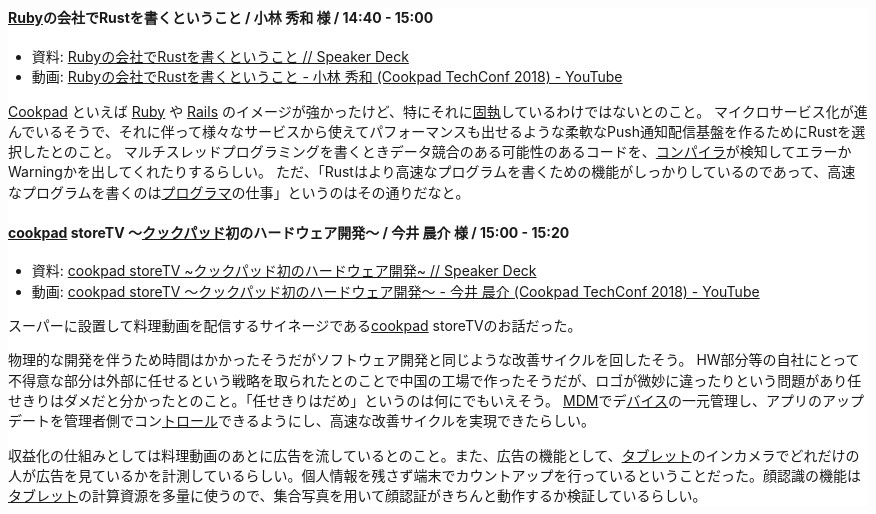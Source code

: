 
<h4>
<a class="keyword" href="http://d.hatena.ne.jp/keyword/Ruby">Ruby</a>の会社でRustを書くということ / 小林 秀和 様 / 14:40 - 15:00</h4>


<ul>
    <li>資料: <a href="https://speakerdeck.com/koba789/rubyfalsehui-she-derustwoshu-kutoiukoto" target="_blank" rel="noopener noreferrer">Rubyの会社でRustを書くということ // Speaker Deck</a>
</li>
    <li>動画: <a href="https://www.youtube.com/watch?v=meU7D0BLmtY" target="_blank" rel="noopener noreferrer">Rubyの会社でRustを書くということ - 小林 秀和 (Cookpad TechConf 2018) - YouTube</a>
</li>
</ul>


<p><a class="keyword" href="http://d.hatena.ne.jp/keyword/Cookpad">Cookpad</a> といえば <a class="keyword" href="http://d.hatena.ne.jp/keyword/Ruby">Ruby</a> や <a class="keyword" href="http://d.hatena.ne.jp/keyword/Rails">Rails</a> のイメージが強かったけど、特にそれに<a class="keyword" href="http://d.hatena.ne.jp/keyword/%B8%C7%BC%B9">固執</a>しているわけではないとのこと。
マイクロサービス化が進んでいるそうで、それに伴って様々なサービスから使えてパフォーマンスも出せるような柔軟なPush通知配信基盤を作るためにRustを選択したとのこと。
マルチスレッドプログラミングを書くときデータ競合のある可能性のあるコードを、<a class="keyword" href="http://d.hatena.ne.jp/keyword/%A5%B3%A5%F3%A5%D1%A5%A4%A5%E9">コンパイラ</a>が検知してエラーかWarningかを出してくれたりするらしい。
ただ、「Rustはより高速なプログラムを書くための機能がしっかりしているのであって、高速なプログラムを書くのは<a class="keyword" href="http://d.hatena.ne.jp/keyword/%A5%D7%A5%ED%A5%B0%A5%E9%A5%DE">プログラマ</a>の仕事」というのはその通りだなと。</p>

<h4>
<a class="keyword" href="http://d.hatena.ne.jp/keyword/cookpad">cookpad</a> storeTV 〜<a class="keyword" href="http://d.hatena.ne.jp/keyword/%A5%AF%A5%C3%A5%AF%A5%D1%A5%C3%A5%C9">クックパッド</a>初のハードウェア開発〜 / 今井 晨介 様 / 15:00 - 15:20</h4>


<ul>
    <li>資料: <a href="https://speakerdeck.com/shinsuke_imai/cookpad-storetv-kutukupatudochu-falsehadoueakai-fa" target="_blank" rel="noopener noreferrer">cookpad storeTV ~クックパッド初のハードウェア開発~ // Speaker Deck</a>
</li>
    <li>動画: <a href="https://www.youtube.com/watch?v=p11yzJxPKAE" target="_blank" rel="noopener noreferrer">cookpad storeTV 〜クックパッド初のハードウェア開発〜 - 今井 晨介 (Cookpad TechConf 2018) - YouTube</a>
</li>
</ul>


<p>スーパーに設置して料理動画を配信するサイネージである<a class="keyword" href="http://d.hatena.ne.jp/keyword/cookpad">cookpad</a> storeTVのお話だった。</p>

<p>物理的な開発を伴うため時間はかかったそうだがソフトウェア開発と同じような改善サイクルを回したそう。
HW部分等の自社にとって不得意な部分は外部に任せるという戦略を取られたとのことで中国の工場で作ったそうだが、ロゴが微妙に違ったりという問題があり任せきりはダメだと分かったとのこと。「任せきりはだめ」というのは何にでもいえそう。
<a class="keyword" href="http://d.hatena.ne.jp/keyword/MDM">MDM</a>でデ<a class="keyword" href="http://d.hatena.ne.jp/keyword/%A5%D0%A5%A4%A5%B9">バイス</a>の一元管理し、アプリのアップデートを管理者側でコン<a class="keyword" href="http://d.hatena.ne.jp/keyword/%A5%C8%A5%ED%A1%BC%A5%EB">トロール</a>できるようにし、高速な改善サイクルを実現できたらしい。</p>

<p>収益化の仕組みとしては料理動画のあとに広告を流しているとのこと。また、広告の機能として、<a class="keyword" href="http://d.hatena.ne.jp/keyword/%A5%BF%A5%D6%A5%EC%A5%C3%A5%C8">タブレット</a>のインカメラでどれだけの人が広告を見ているかを計測しているらしい。個人情報を残さず端末でカウントアップを行っているということだった。顔認識の機能は<a class="keyword" href="http://d.hatena.ne.jp/keyword/%A5%BF%A5%D6%A5%EC%A5%C3%A5%C8">タブレット</a>の計算資源を多量に使うので、集合写真を用いて顔認証がきちんと動作するか検証しているらしい。</p>

